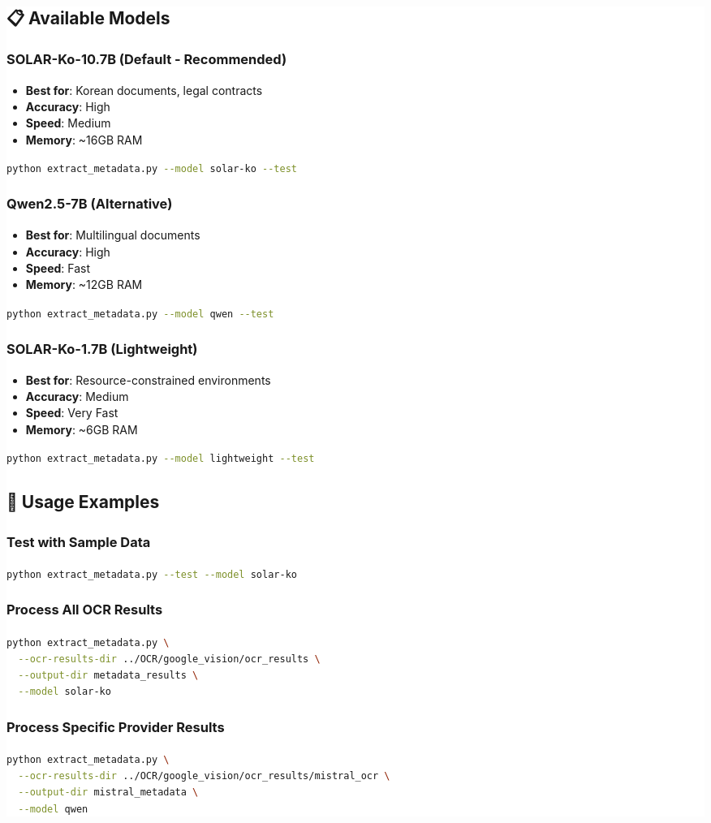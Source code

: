 ## 📋 Available Models

### **SOLAR-Ko-10.7B** (Default - Recommended)
- **Best for**: Korean documents, legal contracts
- **Accuracy**: High
- **Speed**: Medium
- **Memory**: ~16GB RAM
```bash
python extract_metadata.py --model solar-ko --test
```

### **Qwen2.5-7B** (Alternative)
- **Best for**: Multilingual documents
- **Accuracy**: High
- **Speed**: Fast
- **Memory**: ~12GB RAM
```bash
python extract_metadata.py --model qwen --test
```

### **SOLAR-Ko-1.7B** (Lightweight)
- **Best for**: Resource-constrained environments
- **Accuracy**: Medium
- **Speed**: Very Fast
- **Memory**: ~6GB RAM
```bash
python extract_metadata.py --model lightweight --test
```

## 🎯 Usage Examples

### Test with Sample Data
```bash
python extract_metadata.py --test --model solar-ko
```

### Process All OCR Results
```bash
python extract_metadata.py \
  --ocr-results-dir ../OCR/google_vision/ocr_results \
  --output-dir metadata_results \
  --model solar-ko
```

### Process Specific Provider Results
```bash
python extract_metadata.py \
  --ocr-results-dir ../OCR/google_vision/ocr_results/mistral_ocr \
  --output-dir mistral_metadata \
  --model qwen
```
